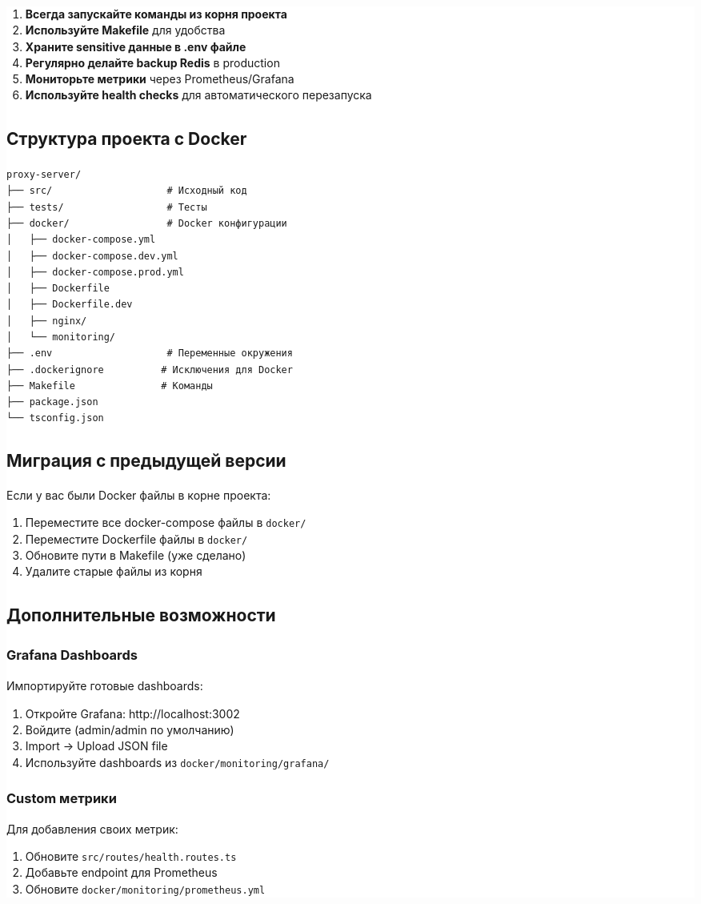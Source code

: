 1. **Всегда запускайте команды из корня проекта**
2. **Используйте Makefile** для удобства
3. **Храните sensitive данные в .env файле**
4. **Регулярно делайте backup Redis** в production
5. **Мониторьте метрики** через Prometheus/Grafana
6. **Используйте health checks** для автоматического перезапуска

## Структура проекта с Docker

```
proxy-server/
├── src/                    # Исходный код
├── tests/                  # Тесты
├── docker/                 # Docker конфигурации
│   ├── docker-compose.yml
│   ├── docker-compose.dev.yml
│   ├── docker-compose.prod.yml
│   ├── Dockerfile
│   ├── Dockerfile.dev
│   ├── nginx/
│   └── monitoring/
├── .env                    # Переменные окружения
├── .dockerignore          # Исключения для Docker
├── Makefile               # Команды
├── package.json
└── tsconfig.json
```

## Миграция с предыдущей версии

Если у вас были Docker файлы в корне проекта:

1. Переместите все docker-compose файлы в `docker/`
2. Переместите Dockerfile файлы в `docker/`
3. Обновите пути в Makefile (уже сделано)
4. Удалите старые файлы из корня

## Дополнительные возможности

### Grafana Dashboards

Импортируйте готовые dashboards:

1. Откройте Grafana: http://localhost:3002
2. Войдите (admin/admin по умолчанию)
3. Import → Upload JSON file
4. Используйте dashboards из `docker/monitoring/grafana/`

### Custom метрики

Для добавления своих метрик:

1. Обновите `src/routes/health.routes.ts`
2. Добавьте endpoint для Prometheus
3. Обновите `docker/monitoring/prometheus.yml`